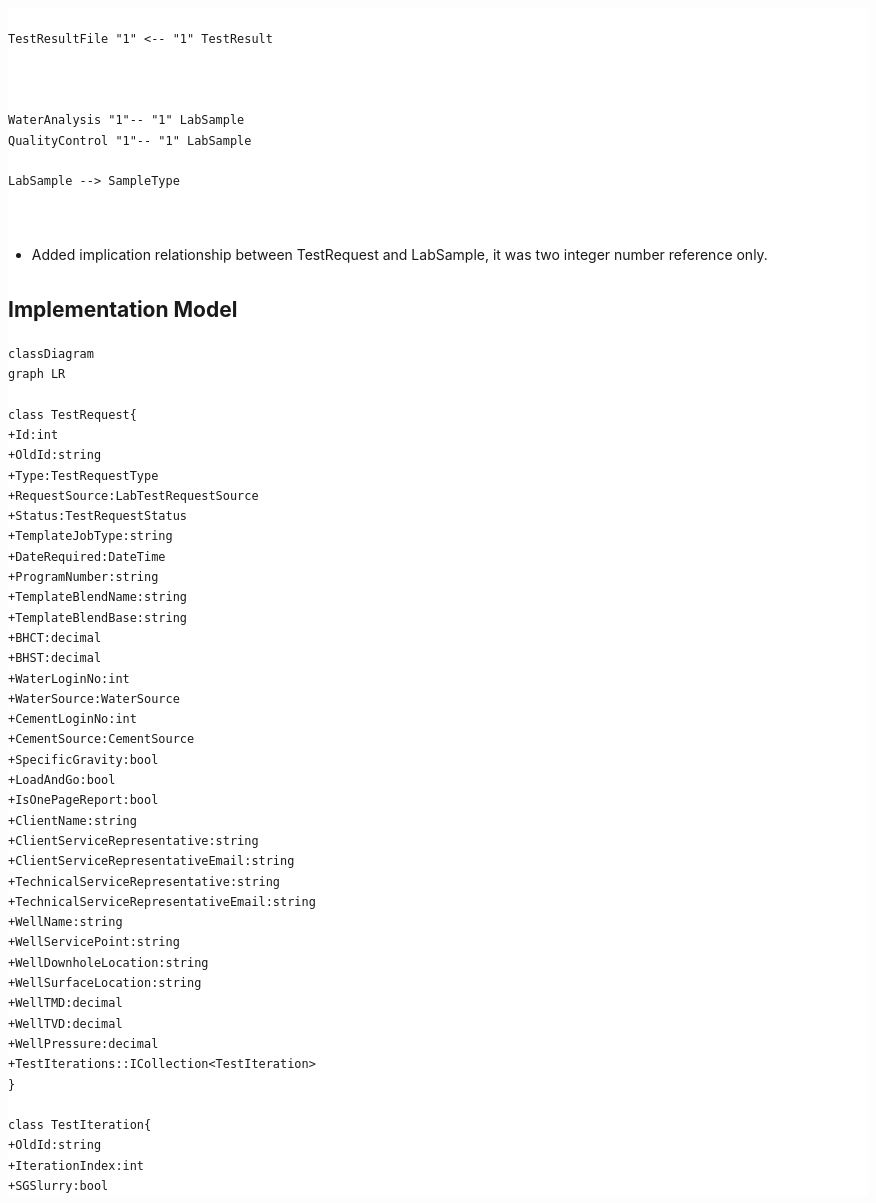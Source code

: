 ```mermaid

TestResultFile "1" <-- "1" TestResult



WaterAnalysis "1"-- "1" LabSample
QualityControl "1"-- "1" LabSample

LabSample --> SampleType



```

* Added implication relationship between TestRequest and LabSample, it was two integer number reference only.

## Implementation Model



```mermaid
classDiagram
graph LR

class TestRequest{
+Id:int
+OldId:string
+Type:TestRequestType
+RequestSource:LabTestRequestSource
+Status:TestRequestStatus
+TemplateJobType:string
+DateRequired:DateTime
+ProgramNumber:string
+TemplateBlendName:string
+TemplateBlendBase:string
+BHCT:decimal
+BHST:decimal
+WaterLoginNo:int
+WaterSource:WaterSource
+CementLoginNo:int
+CementSource:CementSource
+SpecificGravity:bool
+LoadAndGo:bool
+IsOnePageReport:bool
+ClientName:string
+ClientServiceRepresentative:string
+ClientServiceRepresentativeEmail:string
+TechnicalServiceRepresentative:string
+TechnicalServiceRepresentativeEmail:string
+WellName:string
+WellServicePoint:string
+WellDownholeLocation:string
+WellSurfaceLocation:string
+WellTMD:decimal
+WellTVD:decimal
+WellPressure:decimal
+TestIterations::ICollection<TestIteration>
}

class TestIteration{
+OldId:string
+IterationIndex:int
+SGSlurry:bool
```